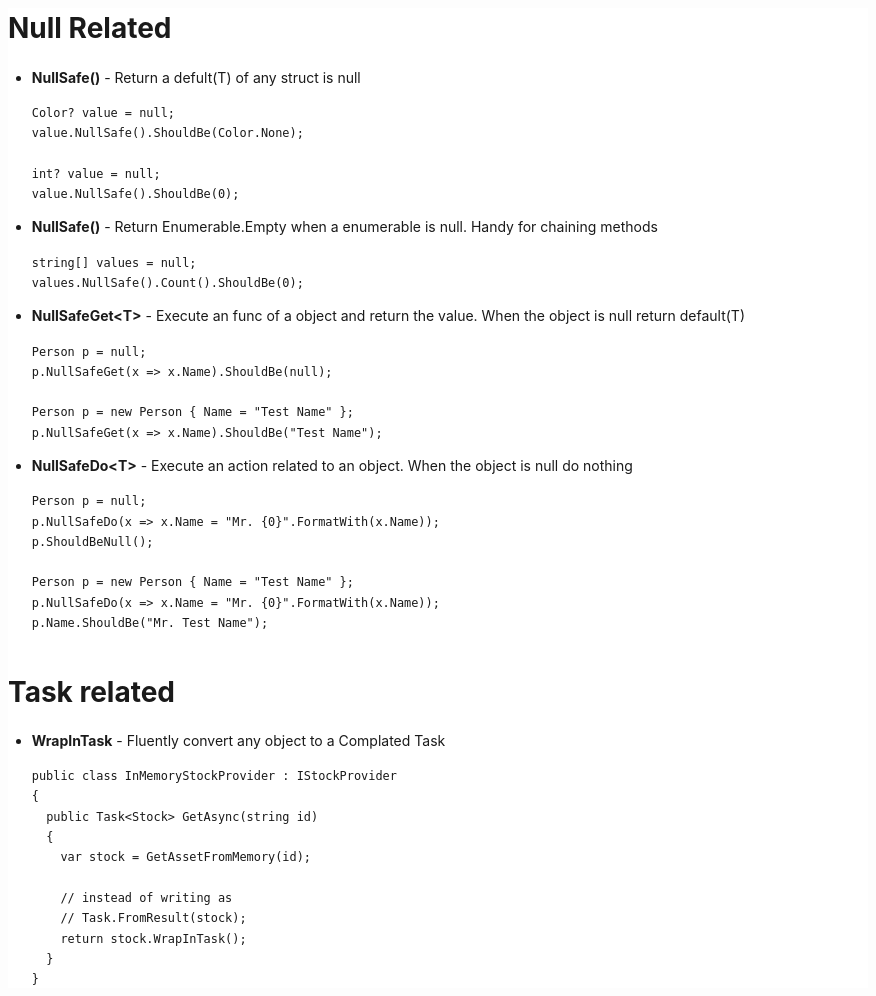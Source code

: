 # Null Related

- **NullSafe()** - Return a defult(T) of any struct is null

  ```c-sharp
  Color? value = null;
  value.NullSafe().ShouldBe(Color.None);

  int? value = null;
  value.NullSafe().ShouldBe(0);
  ```

- **NullSafe()** - Return Enumerable.Empty<T> when a enumerable is null. Handy for chaining methods

  ```c-sharp
  string[] values = null;
  values.NullSafe().Count().ShouldBe(0);
  ```

- **NullSafeGet&lt;T&gt;** - Execute an func of a object and return the value. When the object is null return default(T)

  ```c-sharp
  Person p = null;
  p.NullSafeGet(x => x.Name).ShouldBe(null);

  Person p = new Person { Name = "Test Name" };
  p.NullSafeGet(x => x.Name).ShouldBe("Test Name");
  ```

- **NullSafeDo&lt;T&gt;** - Execute an action related to an object. When the object is null do nothing

  ```c-sharp
  Person p = null;
  p.NullSafeDo(x => x.Name = "Mr. {0}".FormatWith(x.Name));
  p.ShouldBeNull();

  Person p = new Person { Name = "Test Name" };
  p.NullSafeDo(x => x.Name = "Mr. {0}".FormatWith(x.Name));
  p.Name.ShouldBe("Mr. Test Name");
  ```

# Task related

- **WrapInTask** - Fluently convert any object to a Complated Task

  ```c-sharp
  public class InMemoryStockProvider : IStockProvider
  {
    public Task<Stock> GetAsync(string id)
    {
      var stock = GetAssetFromMemory(id);

      // instead of writing as
      // Task.FromResult(stock);
      return stock.WrapInTask();
    }
  }
  ```
